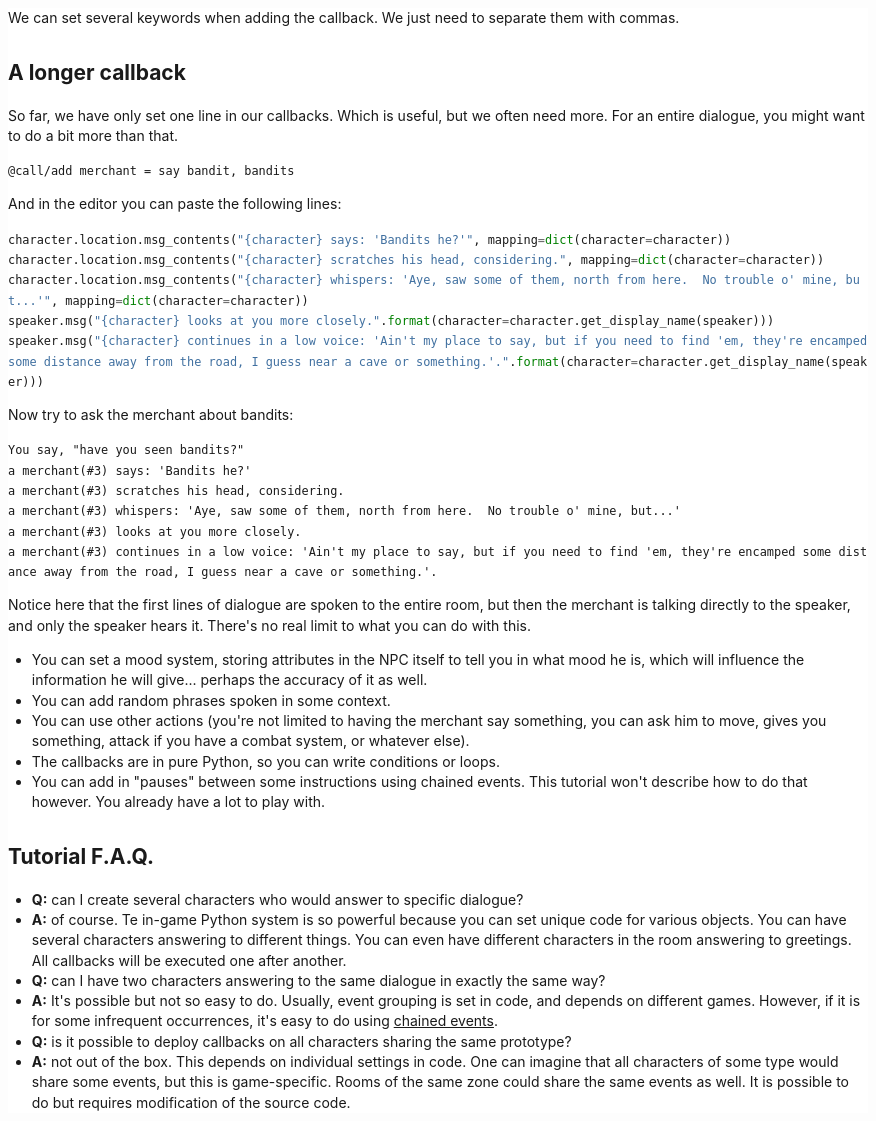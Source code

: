 We can set several keywords when adding the callback.  We just need to separate them with commas.

## A longer callback

So far, we have only set one line in our callbacks.  Which is useful, but we often need more.  For an entire dialogue, you might want to do a bit more than that.

    @call/add merchant = say bandit, bandits

And in the editor you can paste the following lines:

```python
character.location.msg_contents("{character} says: 'Bandits he?'", mapping=dict(character=character))
character.location.msg_contents("{character} scratches his head, considering.", mapping=dict(character=character))
character.location.msg_contents("{character} whispers: 'Aye, saw some of them, north from here.  No trouble o' mine, but...'", mapping=dict(character=character))
speaker.msg("{character} looks at you more closely.".format(character=character.get_display_name(speaker)))
speaker.msg("{character} continues in a low voice: 'Ain't my place to say, but if you need to find 'em, they're encamped some distance away from the road, I guess near a cave or something.'.".format(character=character.get_display_name(speaker)))
```

Now try to ask the merchant about bandits:

```
You say, "have you seen bandits?"
a merchant(#3) says: 'Bandits he?'
a merchant(#3) scratches his head, considering.
a merchant(#3) whispers: 'Aye, saw some of them, north from here.  No trouble o' mine, but...'
a merchant(#3) looks at you more closely.
a merchant(#3) continues in a low voice: 'Ain't my place to say, but if you need to find 'em, they're encamped some distance away from the road, I guess near a cave or something.'.
```

Notice here that the first lines of dialogue are spoken to the entire room, but then the merchant is talking directly to the speaker, and only the speaker hears it.  There's no real limit to what you can do with this.

- You can set a mood system, storing attributes in the NPC itself to tell you in what mood he is, which will influence the information he will give... perhaps the accuracy of it as well.
- You can add random phrases spoken in some context.
- You can use other actions (you're not limited to having the merchant say something, you can ask him to move, gives you something, attack if you have a combat system, or whatever else).
- The callbacks are in pure Python, so you can write conditions or loops.
- You can add in "pauses" between some instructions using chained events.  This tutorial won't describe how to do that however.  You already have a lot to play with.

## Tutorial F.A.Q.

- **Q:** can I create several characters who would answer to specific dialogue?
- **A:** of course.  Te in-game Python system is so powerful because you can set unique code for various objects.  You can have several characters answering to different things.  You can even have different characters in the room answering to greetings.  All callbacks will be executed one after another.
- **Q:** can I have two characters answering to the same dialogue in exactly the same way?
- **A:** It's possible but not so easy to do.  Usually, event grouping is set in code, and depends on different games.  However, if it is for some infrequent occurrences, it's easy to do using [chained events](https://github.com/evennia/evennia/blob/master/evennia/contrib/ingame_python/README.md#chained-events).
- **Q:** is it possible to deploy callbacks on all characters sharing the same prototype?
- **A:** not out of the box.  This depends on individual settings in code.  One can imagine that all characters of some type would share some events, but this is game-specific.  Rooms of the same zone could share the same events as well.  It is possible to do but requires modification of the source code.
